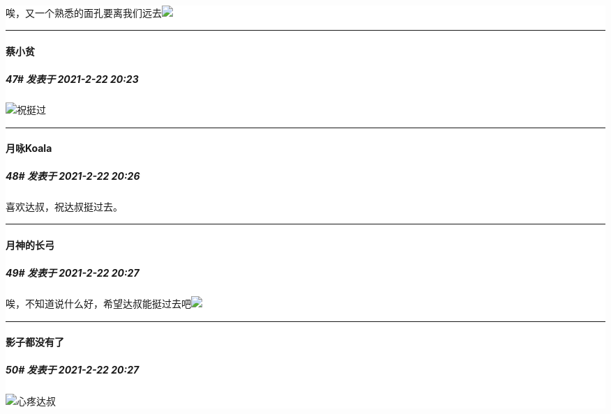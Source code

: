 


唉，又一个熟悉的面孔要离我们远去<img src="https://static.saraba1st.com/image/smiley/face2017/138.png" referrerpolicy="no-referrer">







*****

####  蔡小贫  
##### 47#       发表于 2021-2-22 20:23



<img src="https://static.saraba1st.com/image/smiley/face2017/135.png" referrerpolicy="no-referrer">祝挺过







*****

####  月咏Koala  
##### 48#       发表于 2021-2-22 20:26




喜欢达叔，祝达叔挺过去。







*****

####  月神的长弓  
##### 49#       发表于 2021-2-22 20:27




唉，不知道说什么好，希望达叔能挺过去吧<img src="https://static.saraba1st.com/image/smiley/face2017/135.png" referrerpolicy="no-referrer">







*****

####  影子都没有了  
##### 50#       发表于 2021-2-22 20:27



<img src="https://static.saraba1st.com/image/smiley/face2017/001.png" referrerpolicy="no-referrer">心疼达叔


